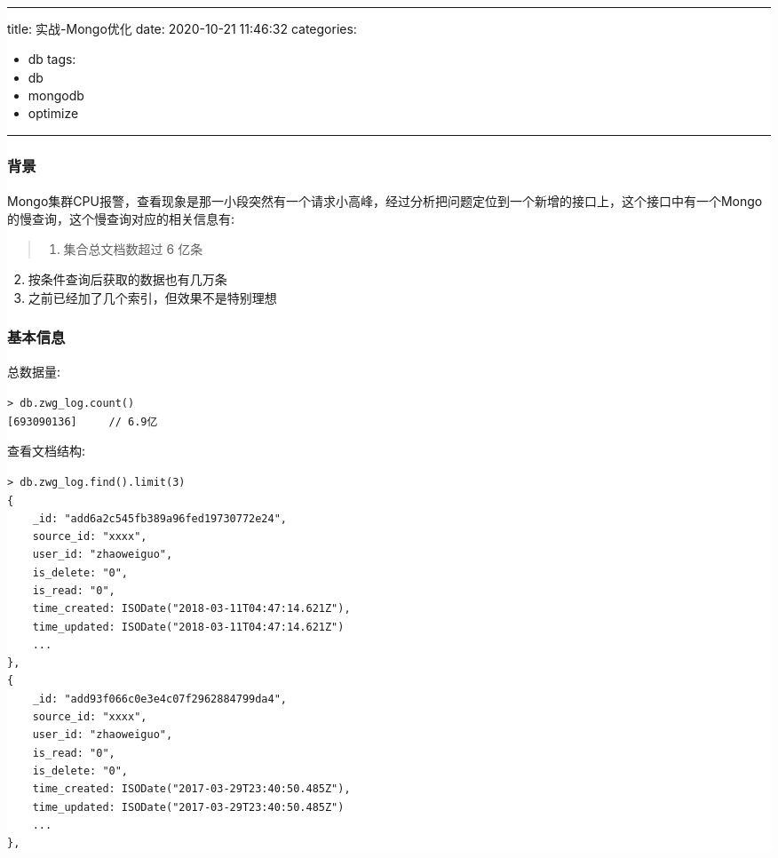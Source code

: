 ----
title: 实战-Mongo优化
date: 2020-10-21 11:46:32
categories:
- db
tags:
- db
- mongodb
- optimize
----


### 背景

Mongo集群CPU报警，查看现象是那一小段突然有一个请求小高峰，经过分析把问题定位到一个新增的接口上，这个接口中有一个Mongo的慢查询，这个慢查询对应的相关信息有:
> 1. 集合总文档数超过 6 亿条
2. 按条件查询后获取的数据也有几万条
3. 之前已经加了几个索引，但效果不是特别理想



### 基本信息

总数据量:
```
> db.zwg_log.count()
[693090136]     // 6.9亿
```

查看文档结构:
```
> db.zwg_log.find().limit(3)
{
    _id: "add6a2c545fb389a96fed19730772e24",
    source_id: "xxxx",
    user_id: "zhaoweiguo",
    is_delete: "0",
    is_read: "0",
    time_created: ISODate("2018-03-11T04:47:14.621Z"),
    time_updated: ISODate("2018-03-11T04:47:14.621Z")
    ...
},
{
    _id: "add93f066c0e3e4c07f2962884799da4",
    source_id: "xxxx",
    user_id: "zhaoweiguo",
    is_read: "0",
    is_delete: "0",
    time_created: ISODate("2017-03-29T23:40:50.485Z"),
    time_updated: ISODate("2017-03-29T23:40:50.485Z")
    ...
},
```
